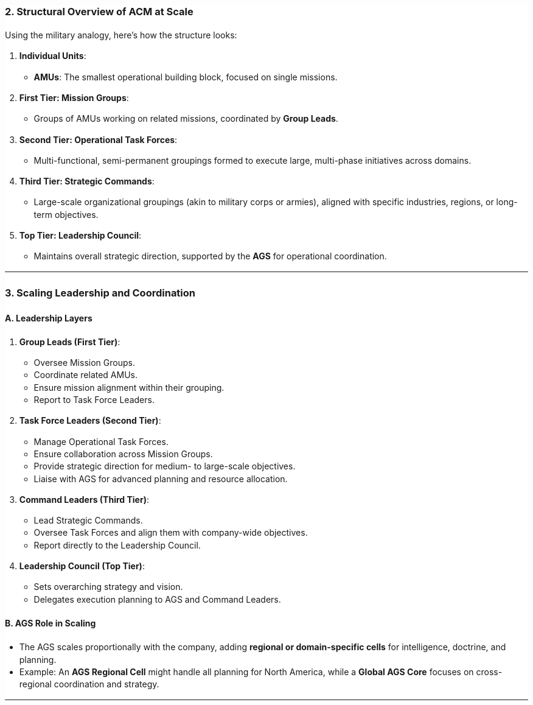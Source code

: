 
### **2. Structural Overview of ACM at Scale**
Using the military analogy, here’s how the structure looks:

1. **Individual Units**:
   - **AMUs**: The smallest operational building block, focused on single missions.

2. **First Tier: Mission Groups**:
   - Groups of AMUs working on related missions, coordinated by **Group Leads**.

3. **Second Tier: Operational Task Forces**:
   - Multi-functional, semi-permanent groupings formed to execute large, multi-phase initiatives across domains.

4. **Third Tier: Strategic Commands**:
   - Large-scale organizational groupings (akin to military corps or armies), aligned with specific industries, regions, or long-term objectives.

5. **Top Tier: Leadership Council**:
   - Maintains overall strategic direction, supported by the **AGS** for operational coordination.

---

### **3. Scaling Leadership and Coordination**

#### **A. Leadership Layers**
1. **Group Leads (First Tier)**:
   - Oversee Mission Groups.
   - Coordinate related AMUs.
   - Ensure mission alignment within their grouping.
   - Report to Task Force Leaders.

2. **Task Force Leaders (Second Tier)**:
   - Manage Operational Task Forces.
   - Ensure collaboration across Mission Groups.
   - Provide strategic direction for medium- to large-scale objectives.
   - Liaise with AGS for advanced planning and resource allocation.

3. **Command Leaders (Third Tier)**:
   - Lead Strategic Commands.
   - Oversee Task Forces and align them with company-wide objectives.
   - Report directly to the Leadership Council.

4. **Leadership Council (Top Tier)**:
   - Sets overarching strategy and vision.
   - Delegates execution planning to AGS and Command Leaders.

#### **B. AGS Role in Scaling**
- The AGS scales proportionally with the company, adding **regional or domain-specific cells** for intelligence, doctrine, and planning.
- Example: An **AGS Regional Cell** might handle all planning for North America, while a **Global AGS Core** focuses on cross-regional coordination and strategy.

---

